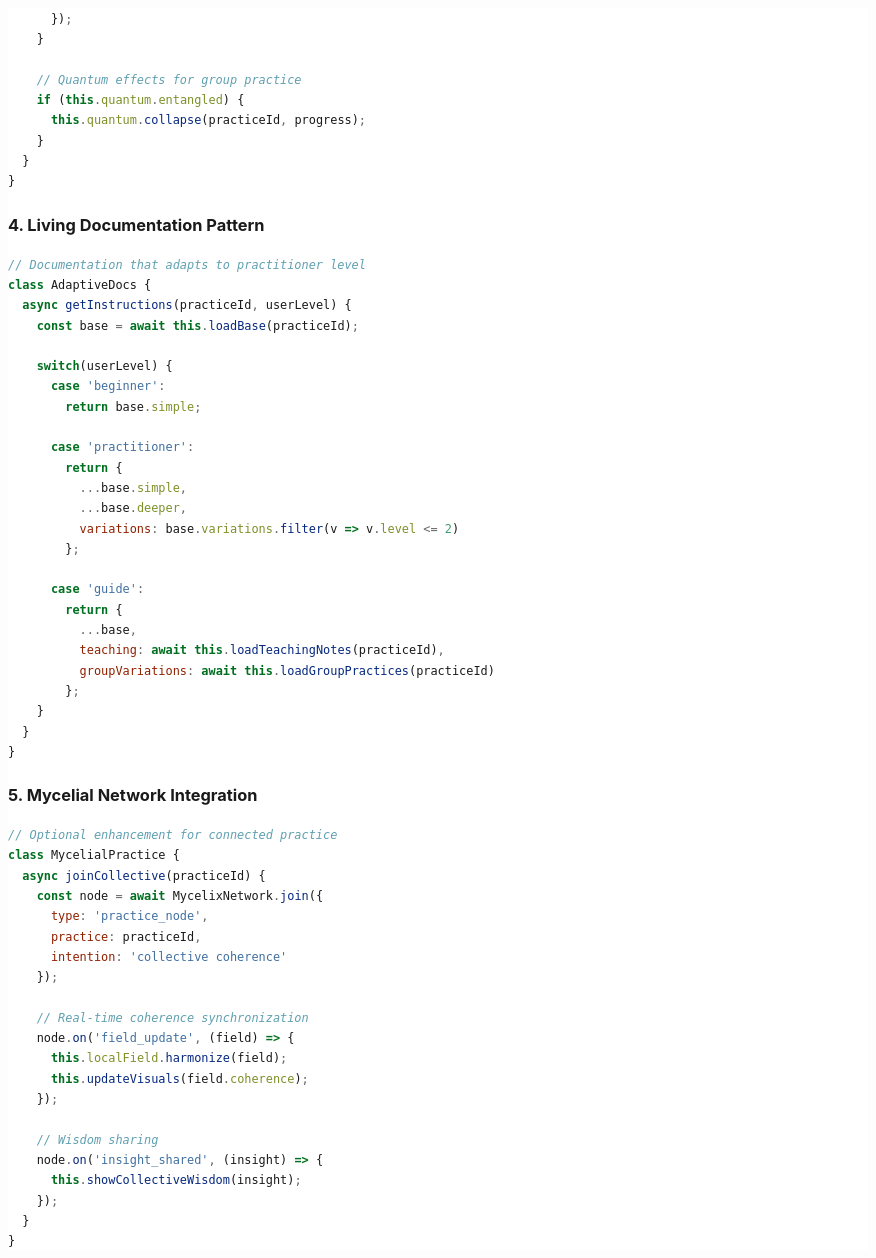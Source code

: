 ```javascript
      });
    }
    
    // Quantum effects for group practice
    if (this.quantum.entangled) {
      this.quantum.collapse(practiceId, progress);
    }
  }
}
```

### 4. **Living Documentation Pattern**
```javascript
// Documentation that adapts to practitioner level
class AdaptiveDocs {
  async getInstructions(practiceId, userLevel) {
    const base = await this.loadBase(practiceId);
    
    switch(userLevel) {
      case 'beginner':
        return base.simple;
      
      case 'practitioner':
        return {
          ...base.simple,
          ...base.deeper,
          variations: base.variations.filter(v => v.level <= 2)
        };
      
      case 'guide':
        return {
          ...base,
          teaching: await this.loadTeachingNotes(practiceId),
          groupVariations: await this.loadGroupPractices(practiceId)
        };
    }
  }
}
```

### 5. **Mycelial Network Integration**
```javascript
// Optional enhancement for connected practice
class MycelialPractice {
  async joinCollective(practiceId) {
    const node = await MycelixNetwork.join({
      type: 'practice_node',
      practice: practiceId,
      intention: 'collective coherence'
    });
    
    // Real-time coherence synchronization
    node.on('field_update', (field) => {
      this.localField.harmonize(field);
      this.updateVisuals(field.coherence);
    });
    
    // Wisdom sharing
    node.on('insight_shared', (insight) => {
      this.showCollectiveWisdom(insight);
    });
  }
}
```